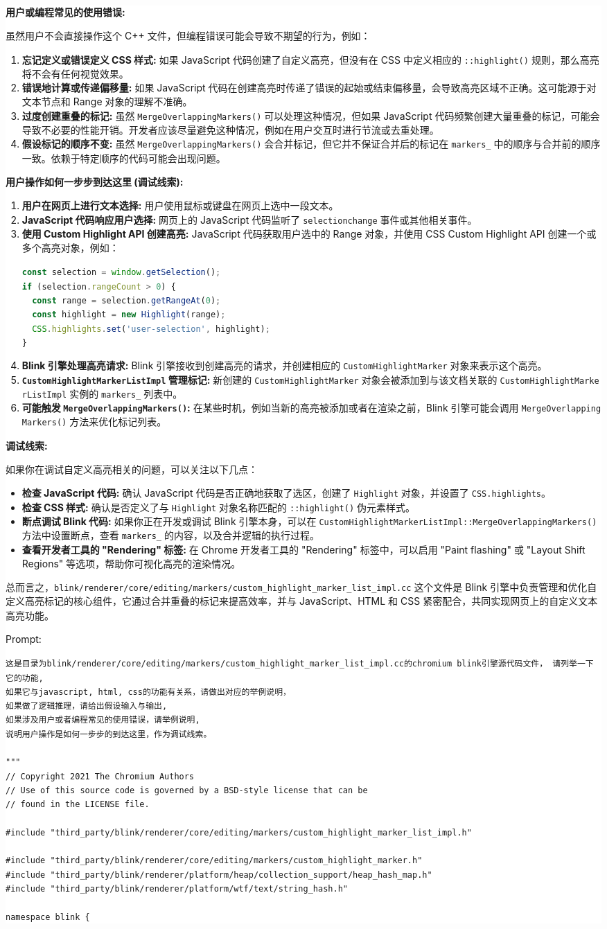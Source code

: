 **用户或编程常见的使用错误:**

虽然用户不会直接操作这个 C++ 文件，但编程错误可能会导致不期望的行为，例如：

1. **忘记定义或错误定义 CSS 样式:**  如果 JavaScript 代码创建了自定义高亮，但没有在 CSS 中定义相应的 `::highlight()` 规则，那么高亮将不会有任何视觉效果。
2. **错误地计算或传递偏移量:**  如果 JavaScript 代码在创建高亮时传递了错误的起始或结束偏移量，会导致高亮区域不正确。这可能源于对文本节点和 Range 对象的理解不准确。
3. **过度创建重叠的标记:**  虽然 `MergeOverlappingMarkers()` 可以处理这种情况，但如果 JavaScript 代码频繁创建大量重叠的标记，可能会导致不必要的性能开销。开发者应该尽量避免这种情况，例如在用户交互时进行节流或去重处理。
4. **假设标记的顺序不变:**  虽然 `MergeOverlappingMarkers()` 会合并标记，但它并不保证合并后的标记在 `markers_` 中的顺序与合并前的顺序一致。依赖于特定顺序的代码可能会出现问题。

**用户操作如何一步步到达这里 (调试线索):**

1. **用户在网页上进行文本选择:** 用户使用鼠标或键盘在网页上选中一段文本。
2. **JavaScript 代码响应用户选择:** 网页上的 JavaScript 代码监听了 `selectionchange` 事件或其他相关事件。
3. **使用 Custom Highlight API 创建高亮:** JavaScript 代码获取用户选中的 Range 对象，并使用 CSS Custom Highlight API 创建一个或多个高亮对象，例如：
    ```javascript
    const selection = window.getSelection();
    if (selection.rangeCount > 0) {
      const range = selection.getRangeAt(0);
      const highlight = new Highlight(range);
      CSS.highlights.set('user-selection', highlight);
    }
    ```
4. **Blink 引擎处理高亮请求:**  Blink 引擎接收到创建高亮的请求，并创建相应的 `CustomHighlightMarker` 对象来表示这个高亮。
5. **`CustomHighlightMarkerListImpl` 管理标记:**  新创建的 `CustomHighlightMarker` 对象会被添加到与该文档关联的 `CustomHighlightMarkerListImpl` 实例的 `markers_` 列表中。
6. **可能触发 `MergeOverlappingMarkers()`:**  在某些时机，例如当新的高亮被添加或者在渲染之前，Blink 引擎可能会调用 `MergeOverlappingMarkers()` 方法来优化标记列表。

**调试线索:**

如果你在调试自定义高亮相关的问题，可以关注以下几点：

*   **检查 JavaScript 代码:** 确认 JavaScript 代码是否正确地获取了选区，创建了 `Highlight` 对象，并设置了 `CSS.highlights`。
*   **检查 CSS 样式:**  确认是否定义了与 `Highlight` 对象名称匹配的 `::highlight()` 伪元素样式。
*   **断点调试 Blink 代码:** 如果你正在开发或调试 Blink 引擎本身，可以在 `CustomHighlightMarkerListImpl::MergeOverlappingMarkers()` 方法中设置断点，查看 `markers_` 的内容，以及合并逻辑的执行过程。
*   **查看开发者工具的 "Rendering" 标签:**  在 Chrome 开发者工具的 "Rendering" 标签中，可以启用 "Paint flashing" 或 "Layout Shift Regions" 等选项，帮助你可视化高亮的渲染情况。

总而言之，`blink/renderer/core/editing/markers/custom_highlight_marker_list_impl.cc` 这个文件是 Blink 引擎中负责管理和优化自定义高亮标记的核心组件，它通过合并重叠的标记来提高效率，并与 JavaScript、HTML 和 CSS 紧密配合，共同实现网页上的自定义文本高亮功能。

Prompt: 
```
这是目录为blink/renderer/core/editing/markers/custom_highlight_marker_list_impl.cc的chromium blink引擎源代码文件， 请列举一下它的功能, 
如果它与javascript, html, css的功能有关系，请做出对应的举例说明，
如果做了逻辑推理，请给出假设输入与输出,
如果涉及用户或者编程常见的使用错误，请举例说明,
说明用户操作是如何一步步的到达这里，作为调试线索。

"""
// Copyright 2021 The Chromium Authors
// Use of this source code is governed by a BSD-style license that can be
// found in the LICENSE file.

#include "third_party/blink/renderer/core/editing/markers/custom_highlight_marker_list_impl.h"

#include "third_party/blink/renderer/core/editing/markers/custom_highlight_marker.h"
#include "third_party/blink/renderer/platform/heap/collection_support/heap_hash_map.h"
#include "third_party/blink/renderer/platform/wtf/text/string_hash.h"

namespace blink {

```